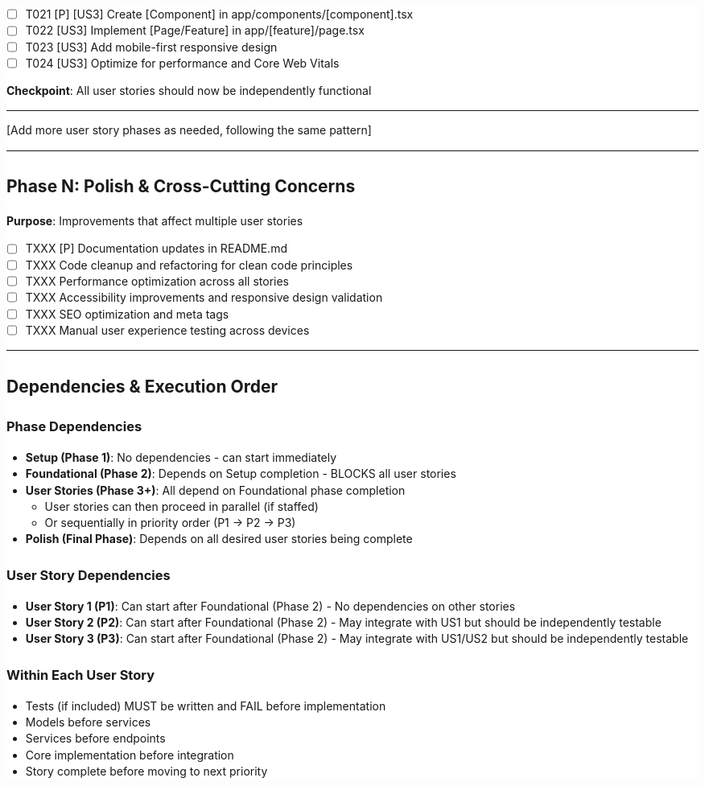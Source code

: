 - [ ] T021 [P] [US3] Create [Component] in app/components/[component].tsx
- [ ] T022 [US3] Implement [Page/Feature] in app/[feature]/page.tsx
- [ ] T023 [US3] Add mobile-first responsive design
- [ ] T024 [US3] Optimize for performance and Core Web Vitals

**Checkpoint**: All user stories should now be independently functional

---

[Add more user story phases as needed, following the same pattern]

---

## Phase N: Polish & Cross-Cutting Concerns

**Purpose**: Improvements that affect multiple user stories

- [ ] TXXX [P] Documentation updates in README.md
- [ ] TXXX Code cleanup and refactoring for clean code principles
- [ ] TXXX Performance optimization across all stories  
- [ ] TXXX Accessibility improvements and responsive design validation
- [ ] TXXX SEO optimization and meta tags
- [ ] TXXX Manual user experience testing across devices

---

## Dependencies & Execution Order

### Phase Dependencies

- **Setup (Phase 1)**: No dependencies - can start immediately
- **Foundational (Phase 2)**: Depends on Setup completion - BLOCKS all user stories
- **User Stories (Phase 3+)**: All depend on Foundational phase completion
  - User stories can then proceed in parallel (if staffed)
  - Or sequentially in priority order (P1 → P2 → P3)
- **Polish (Final Phase)**: Depends on all desired user stories being complete

### User Story Dependencies

- **User Story 1 (P1)**: Can start after Foundational (Phase 2) - No dependencies on other stories
- **User Story 2 (P2)**: Can start after Foundational (Phase 2) - May integrate with US1 but should be independently testable
- **User Story 3 (P3)**: Can start after Foundational (Phase 2) - May integrate with US1/US2 but should be independently testable

### Within Each User Story

- Tests (if included) MUST be written and FAIL before implementation
- Models before services
- Services before endpoints
- Core implementation before integration
- Story complete before moving to next priority
